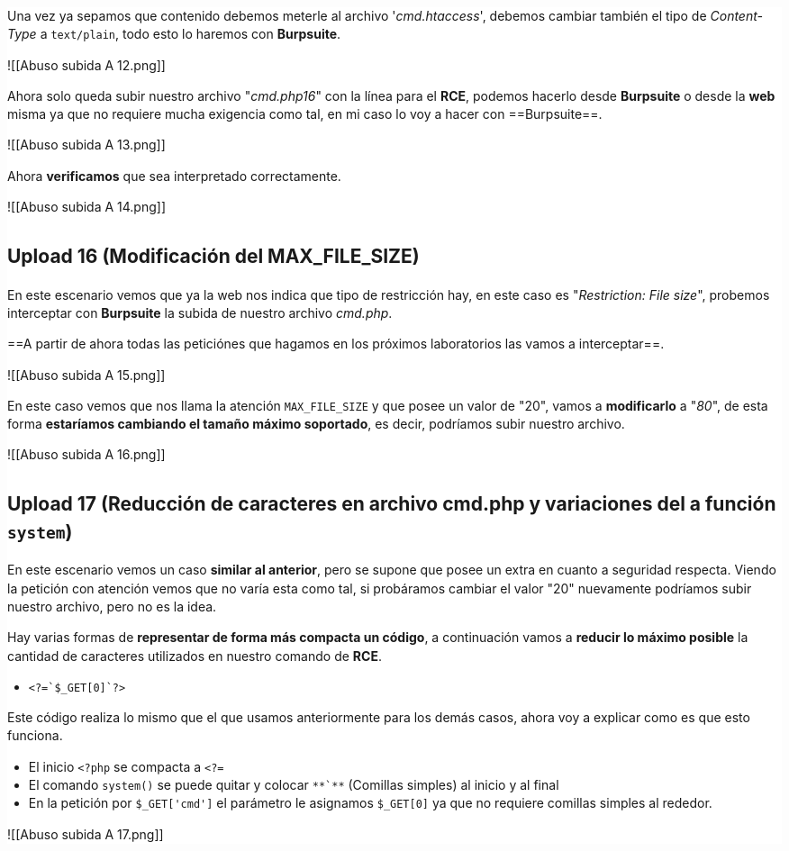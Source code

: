 Una vez ya sepamos que contenido debemos meterle al archivo '*cmd.htaccess*', debemos cambiar también el tipo de *Content-Type* a ``text/plain``, todo esto lo haremos con **Burpsuite**.

![[Abuso subida A 12.png]]

Ahora solo queda subir nuestro archivo "*cmd.php16*" con la línea para el **RCE**, podemos hacerlo desde **Burpsuite** o desde la **web** misma ya que no requiere mucha exigencia como tal, en mi caso lo voy a hacer con ==Burpsuite==.

![[Abuso subida A 13.png]]

Ahora **verificamos** que sea interpretado correctamente.

![[Abuso subida A 14.png]]

## Upload 16 (Modificación del MAX_FILE_SIZE)

En este escenario vemos que ya la web nos indica que tipo de restricción hay, en este caso es "*Restriction: File size*", probemos interceptar con **Burpsuite** la subida de nuestro archivo *cmd.php*.

==A partir de ahora todas las peticiónes que hagamos en los próximos laboratorios las vamos a interceptar==.

![[Abuso subida A 15.png]]

En este caso vemos que nos llama la atención ``MAX_FILE_SIZE`` y que posee un valor de "20", vamos a **modificarlo** a "*80*", de esta forma **estaríamos cambiando el tamaño máximo soportado**, es decir, podríamos subir nuestro archivo.

![[Abuso subida A 16.png]]
## Upload 17 (Reducción de caracteres en archivo cmd.php y variaciones del a función ``system``)

En este escenario vemos un caso **similar al anterior**, pero se supone que posee un extra en cuanto a seguridad respecta.
Viendo la petición con atención vemos que no varía esta como tal, si probáramos cambiar el valor "20" nuevamente podríamos subir nuestro archivo, pero no es la idea.

Hay varias formas de **representar de forma más compacta un código**, a continuación vamos a **reducir lo máximo posible** la cantidad de caracteres utilizados en nuestro comando de **RCE**.

- ``<?=`$_GET[0]`?>``

Este código realiza lo mismo que el que usamos anteriormente para los demás casos, ahora voy a explicar como es que esto funciona.

- El inicio ``<?php`` se compacta a ``<?=``
- El comando ``system()`` se puede quitar y colocar ``**`**`` (Comillas simples) al inicio y al final
- En la petición por ``$_GET['cmd']`` el parámetro le asignamos ``$_GET[0]`` ya que no requiere comillas simples al rededor.

![[Abuso subida A 17.png]]
